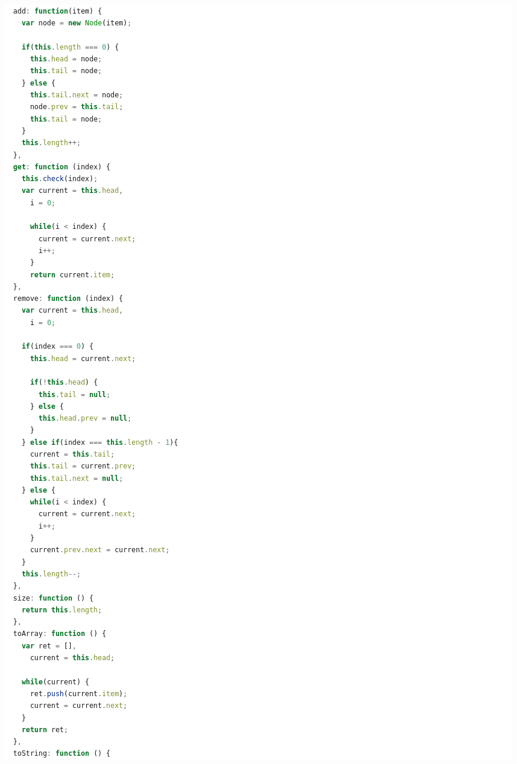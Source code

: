 ```javascript
  add: function(item) {
    var node = new Node(item);

    if(this.length === 0) {
      this.head = node;
      this.tail = node;
    } else {
      this.tail.next = node;
      node.prev = this.tail;
      this.tail = node;
    }
    this.length++;
  },
  get: function (index) {
    this.check(index);
    var current = this.head,
      i = 0;

      while(i < index) {
        current = current.next;
        i++;
      }
      return current.item;
  },
  remove: function (index) {
    var current = this.head,
      i = 0;

    if(index === 0) {
      this.head = current.next;

      if(!this.head) {
        this.tail = null;
      } else {
        this.head.prev = null;
      }
    } else if(index === this.length - 1){
      current = this.tail;
      this.tail = current.prev;
      this.tail.next = null;
    } else {
      while(i < index) {
        current = current.next;
        i++;
      }
      current.prev.next = current.next;
    }
    this.length--;
  },
  size: function () {
    return this.length;
  },
  toArray: function () {
    var ret = [],
      current = this.head;

    while(current) {
      ret.push(current.item);
      current = current.next;
    }
    return ret;
  },
  toString: function () {
```